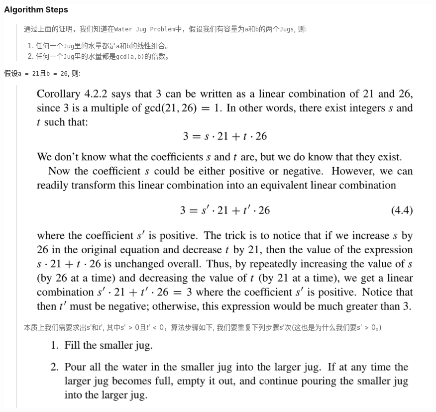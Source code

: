 

### Algorithm Steps
> 通过上面的证明，我们知道在`Water Jug Problem`中，假设我们有容量为`a`和`b`的两个`Jugs`, 则:
> 1. 任何一个`Jug`里的水量都是`a`和`b`的线性组合。
> 2. 任何一个`Jug`里的水量都是`gcd(a,b)`的倍数。
> 
假设`a = 21`且`b = 26`, 则:
> ![image.png](Modular_Arithmetic.assets/20231024_0837147202.png)
> 本质上我们需要求出$s'$和$t'$, 其中$s'>0$且$t'<0$，算法步骤如下, 我们要重复下列步骤$s'$次(这也是为什么我们要$s'>0$。)
> ![image.png](Modular_Arithmetic.assets/20231024_0837155562.png)
